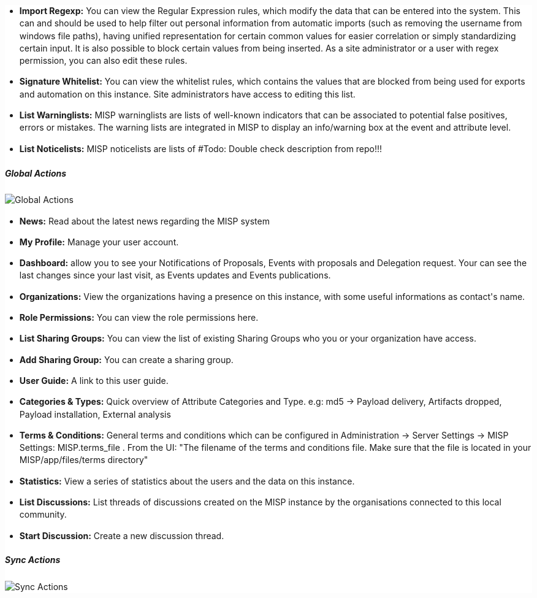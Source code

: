 *   **Import Regexp:** You can view the Regular Expression rules, which modify the data that can be entered into the system. This can and should be used to help filter out personal information from automatic imports (such as removing the username from windows file paths), having unified representation for certain common values for easier correlation or simply standardizing certain input. It is also possible to block certain values from being inserted. As a site administrator or a user with regex permission, you can also edit these rules.

*   **Signature Whitelist:** You can view the whitelist rules, which contains the values that are blocked from being used for exports and automation on this instance. Site administrators have access to editing this list.

*  **List Warninglists:** MISP warninglists are lists of well-known indicators that can be associated to potential false positives, errors or mistakes. The warning lists are integrated in MISP to display an info/warning box at the event and attribute level.

*  **List Noticelists:** MISP noticelists are lists of #Todo: Double check description from repo!!!

##### Global Actions


![Global Actions](figures/GlobalActions.png)

*   **News:** Read about the latest news regarding the MISP system

*   **My Profile:** Manage your user account.

*   **Dashboard:** allow you to see your Notifications of Proposals, Events with proposals and Delegation request. Your can see the last changes since your last visit, as Events updates and Events publications.

*   **Organizations:** View the organizations having a presence on this instance, with some useful informations as contact's name.

*   **Role Permissions:** You can view the role permissions here.

*  **List Sharing Groups:** You can view the list of existing Sharing Groups who you or your organization have access.

*  **Add Sharing Group:** You can create a sharing group.

*   **User Guide:** A link to this user guide.

*   **Categories & Types:** Quick overview of Attribute Categories and Type. e.g: md5 -> Payload delivery, Artifacts dropped, Payload installation, External analysis

*   **Terms & Conditions:** General terms and conditions which can be configured in Administration -> Server Settings -> MISP Settings: MISP.terms_file . From the UI: "The filename of the terms and conditions file. Make sure that the file is located in your MISP/app/files/terms directory"

*   **Statistics:** View a series of statistics about the users and the data on this instance.

*   **List Discussions:** List threads of discussions created on the MISP instance by the organisations connected to this local community.

*   **Start Discussion:** Create a new discussion thread. 


##### Sync Actions

![Sync Actions](figures/SyncActions.png)
